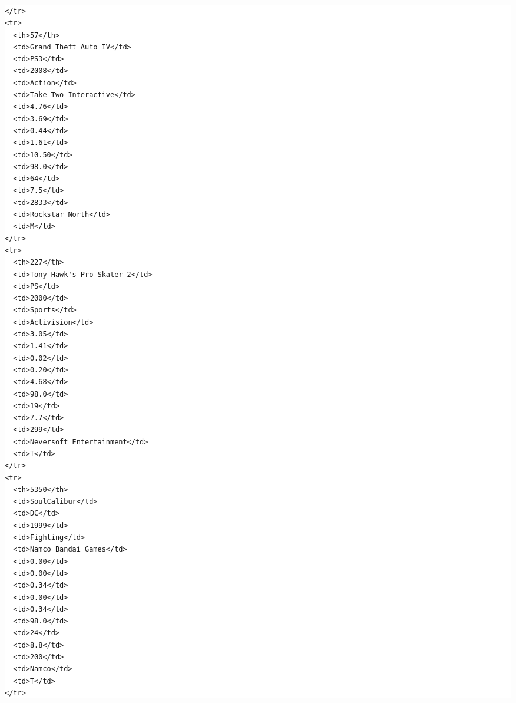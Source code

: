     </tr>
    <tr>
      <th>57</th>
      <td>Grand Theft Auto IV</td>
      <td>PS3</td>
      <td>2008</td>
      <td>Action</td>
      <td>Take-Two Interactive</td>
      <td>4.76</td>
      <td>3.69</td>
      <td>0.44</td>
      <td>1.61</td>
      <td>10.50</td>
      <td>98.0</td>
      <td>64</td>
      <td>7.5</td>
      <td>2833</td>
      <td>Rockstar North</td>
      <td>M</td>
    </tr>
    <tr>
      <th>227</th>
      <td>Tony Hawk's Pro Skater 2</td>
      <td>PS</td>
      <td>2000</td>
      <td>Sports</td>
      <td>Activision</td>
      <td>3.05</td>
      <td>1.41</td>
      <td>0.02</td>
      <td>0.20</td>
      <td>4.68</td>
      <td>98.0</td>
      <td>19</td>
      <td>7.7</td>
      <td>299</td>
      <td>Neversoft Entertainment</td>
      <td>T</td>
    </tr>
    <tr>
      <th>5350</th>
      <td>SoulCalibur</td>
      <td>DC</td>
      <td>1999</td>
      <td>Fighting</td>
      <td>Namco Bandai Games</td>
      <td>0.00</td>
      <td>0.00</td>
      <td>0.34</td>
      <td>0.00</td>
      <td>0.34</td>
      <td>98.0</td>
      <td>24</td>
      <td>8.8</td>
      <td>200</td>
      <td>Namco</td>
      <td>T</td>
    </tr>
  </tbody>
</table>
</div>
